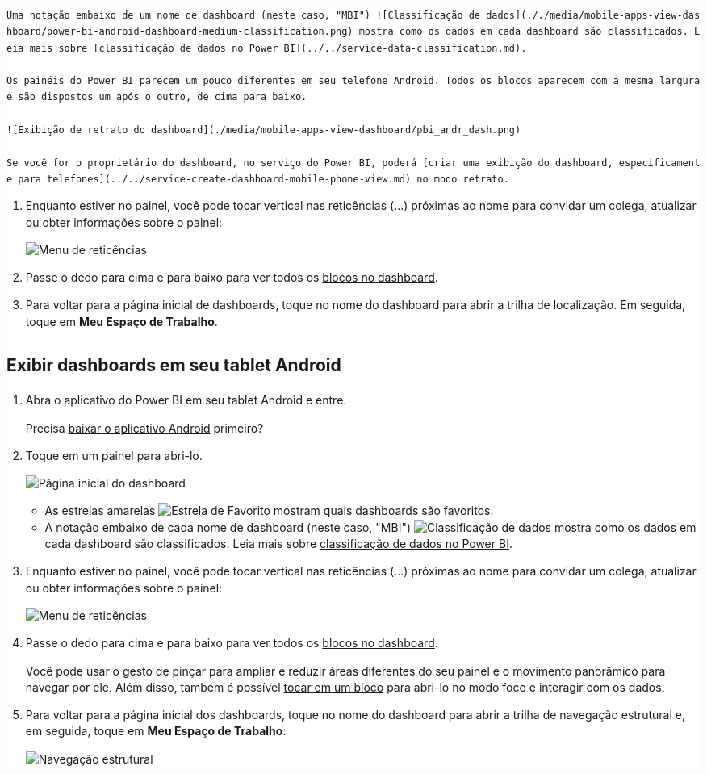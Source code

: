     Uma notação embaixo de um nome de dashboard (neste caso, "MBI") ![Classificação de dados](././media/mobile-apps-view-dashboard/power-bi-android-dashboard-medium-classification.png) mostra como os dados em cada dashboard são classificados. Leia mais sobre [classificação de dados no Power BI](../../service-data-classification.md).

    Os painéis do Power BI parecem um pouco diferentes em seu telefone Android. Todos os blocos aparecem com a mesma largura e são dispostos um após o outro, de cima para baixo.

    ![Exibição de retrato do dashboard](./media/mobile-apps-view-dashboard/pbi_andr_dash.png)

    Se você for o proprietário do dashboard, no serviço do Power BI, poderá [criar uma exibição do dashboard, especificamente para telefones](../../service-create-dashboard-mobile-phone-view.md) no modo retrato. 

1. Enquanto estiver no painel, você pode tocar vertical nas reticências (...) próximas ao nome para convidar um colega, atualizar ou obter informações sobre o painel:
   
   ![Menu de reticências](././media/mobile-apps-view-dashboard/pbi_andr_dashellipsis.png)
2. Passe o dedo para cima e para baixo para ver todos os [blocos no dashboard](mobile-tiles-in-the-mobile-apps.md). 
3. Para voltar para a página inicial de dashboards, toque no nome do dashboard para abrir a trilha de localização. Em seguida, toque em **Meu Espaço de Trabalho**.   

## <a name="view-dashboards-on-your-android-tablet"></a>Exibir dashboards em seu tablet Android
1. Abra o aplicativo do Power BI em seu tablet Android e entre.
   
   Precisa [baixar o aplicativo Android](http://go.microsoft.com/fwlink/?LinkID=544867) primeiro?
2. Toque em um painel para abri-lo.   
   
   ![Página inicial do dashboard](./media/mobile-apps-view-dashboard/power-bi-android-tablet-dashboard-home.png)
   
   * As estrelas amarelas ![Estrela de Favorito](././././media/mobile-apps-view-dashboard/power-bi-mobile-yes-favorite-icon.png) mostram quais dashboards são favoritos. 
   * A notação embaixo de cada nome de dashboard (neste caso, "MBI") ![Classificação de dados](././media/mobile-apps-view-dashboard/power-bi-android-dashboard-medium-classification.png) mostra como os dados em cada dashboard são classificados. Leia mais sobre [classificação de dados no Power BI](../../service-data-classification.md).
3. Enquanto estiver no painel, você pode tocar vertical nas reticências (...) próximas ao nome para convidar um colega, atualizar ou obter informações sobre o painel:
   
   ![Menu de reticências](././media/mobile-apps-view-dashboard/pbi_andr_dashellipsis.png)
4. Passe o dedo para cima e para baixo para ver todos os [blocos no dashboard](mobile-tiles-in-the-mobile-apps.md). 
   
   Você pode usar o gesto de pinçar para ampliar e reduzir áreas diferentes do seu painel e o movimento panorâmico para navegar por ele. Além disso, também é possível [tocar em um bloco](mobile-tiles-in-the-mobile-apps.md) para abri-lo no modo foco e interagir com os dados.
5. Para voltar para a página inicial dos dashboards, toque no nome do dashboard para abrir a trilha de navegação estrutural e, em seguida, toque em **Meu Espaço de Trabalho**:
   
    ![Navegação estrutural](./media/mobile-apps-view-dashboard/power-bi-android-tablet-breadcrumb.png)
